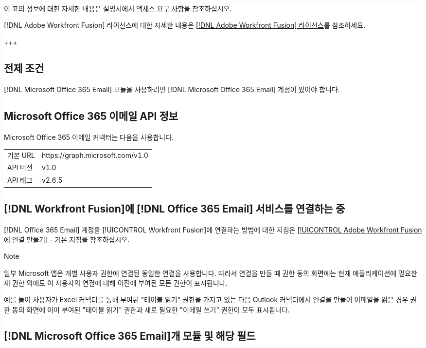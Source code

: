 이 표의 정보에 대한 자세한 내용은 설명서에서 [액세스 요구 사항](/help/workfront-fusion/references/licenses-and-roles/access-level-requirements-in-documentation.md)을 참조하십시오.

[!DNL Adobe Workfront Fusion] 라이선스에 대한 자세한 내용은 [[!DNL Adobe Workfront Fusion] 라이선스](/help/workfront-fusion/set-up-and-manage-workfront-fusion/licensing-operations-overview/license-automation-vs-integration.md)를 참조하세요.

+++

## 전제 조건

[!DNL Microsoft Office 365 Email] 모듈을 사용하려면 [!DNL Microsoft Office 365 Email] 계정이 있어야 합니다.

## Microsoft Office 365 이메일 API 정보

Microsoft Office 365 이메일 커넥터는 다음을 사용합니다.

<table style="table-layout:auto"> 
 <col> 
 <col> 
 <tbody> 
  <tr> 
   <td role="rowheader">기본 URL</td> 
   <td> https://graph.microsoft.com/v1.0</td> 
  </tr> 
  <tr> 
   <td role="rowheader">API 버전</td> 
   <td> v1.0 </td> 
  </tr> 
  <tr> 
   <td role="rowheader">API 태그</td> 
   <td>v2.6.5</td> 
  </tr>
 </tbody> 
 </table>

## [!DNL Workfront Fusion]에 [!DNL Office 365 Email] 서비스를 연결하는 중

[!DNL Office 365 Email] 계정을 [!UICONTROL Workfront Fusion]에 연결하는 방법에 대한 지침은 [[!UICONTROL Adobe Workfront Fusion에 연결 만들기] - 기본 지침](/help/workfront-fusion/create-scenarios/connect-to-apps/connect-to-fusion-general.md)을 참조하십시오.

>[!NOTE]
>
>일부 Microsoft 앱은 개별 사용자 권한에 연결된 동일한 연결을 사용합니다. 따라서 연결을 만들 때 권한 동의 화면에는 현재 애플리케이션에 필요한 새 권한 외에도 이 사용자의 연결에 대해 이전에 부여된 모든 권한이 표시됩니다.
>
>예를 들어 사용자가 Excel 커넥터를 통해 부여된 &quot;테이블 읽기&quot; 권한을 가지고 있는 다음 Outlook 커넥터에서 연결을 만들어 이메일을 읽은 경우 권한 동의 화면에 이미 부여된 &quot;테이블 읽기&quot; 권한과 새로 필요한 &quot;이메일 쓰기&quot; 권한이 모두 표시됩니다.

## [!DNL Microsoft Office 365 Email]개 모듈 및 해당 필드
